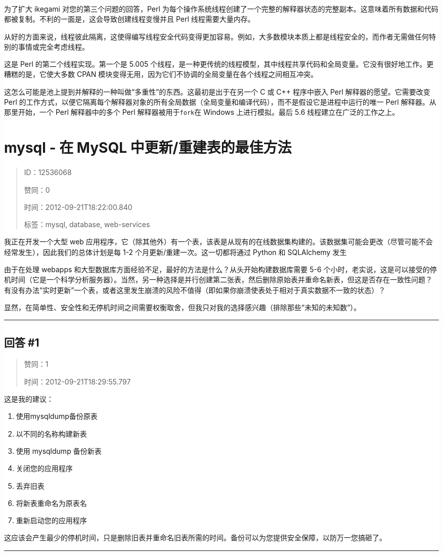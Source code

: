 为了扩大 ikegami 对您的第三个问题的回答，Perl 为每个操作系统线程创建了一个完整的解释器状态的完整副本。这意味着所有数据和代码都被复制。不利的一面是，这会导致创建线程变慢并且 Perl 线程需要大量内存。

从好的方面来说，线程彼此隔离，这使得编写线程安全代码变得更加容易。例如，大多数模块本质上都是线程安全的，而作者无需做任何特别的事情或完全考虑线程。

这是 Perl 的第二个线程实现。第一个是 5.005 个线程，是一种更传统的线程模型，其中线程共享代码和全局变量。它没有很好地工作。更糟糕的是，它使大多数 CPAN 模块变得无用，因为它们不协调的全局变量在各个线程之间相互冲突。

这怎么可能是池上提到并解释的一种叫做“多重性”的东西。这最初是出于在另一个 C 或 C++ 程序中嵌入 Perl 解释器的愿望。它需要改变 Perl 的工作方式，以便它隔离每个解释器对象的所有全局数据（全局变量和编译代码），而不是假设它是进程中运行的唯一 Perl 解释器。从那里开始，一个 Perl 解释器中的多个 Perl 解释器被用于`fork`在 Windows 上进行模拟。最后 5.6 线程建立在广泛的工作之上。

# mysql - 在 MySQL 中更新/重建表的最佳方法

> ID：12536068
> 
> 赞同：0
> 
> 时间：2012-09-21T18:22:00.840
> 
> 标签：mysql, database, web-services

我正在开发一个大型 web 应用程序，它（除其他外）有一个表，该表是从现有的在线数据集构建的。该数据集可能会更改（尽管可能不会经常发生），因此我们的总体计划是每 1-2 个月更新/重建一次。这一切都将通过 Python 和 SQLAlchemy 发生

由于在处理 webapps 和大型数据库方面经验不足，最好的方法是什么？从头开始构建数据库需要 5-6 个小时，老实说，这是可以接受的停机时间（它是一个科学分析服务器）。当然，另一种选择是并行创建第二张表，然后删除原始表并重命名新表，但这是否存在一致性问题？有没有办法“实时更新”一个表，或者这里发生崩溃的风险不值得（即如果你崩溃使表处于相对于真实数据不一致的状态）？

显然，在简单性、安全性和无停机时间之间需要权衡取舍，但我只对我的选择感兴趣（排除那些“未知的未知数”）。

* * *

## 回答 #1

> 赞同：1
> 
> 时间：2012-09-21T18:29:55.797

这是我的建议：

1.  使用mysqldump备份原表

2.  以不同的名称构建新表

3.  使用 mysqldump 备份新表

4.  关闭您的应用程序

5.  丢弃旧表

6.  将新表重命名为原表名

7.  重新启动您的应用程序

这应该会产生最少的停机时间，只是删除旧表并重命名旧表所需的时间。备份可以为您提供安全保障，以防万一您搞砸了。

* * *
